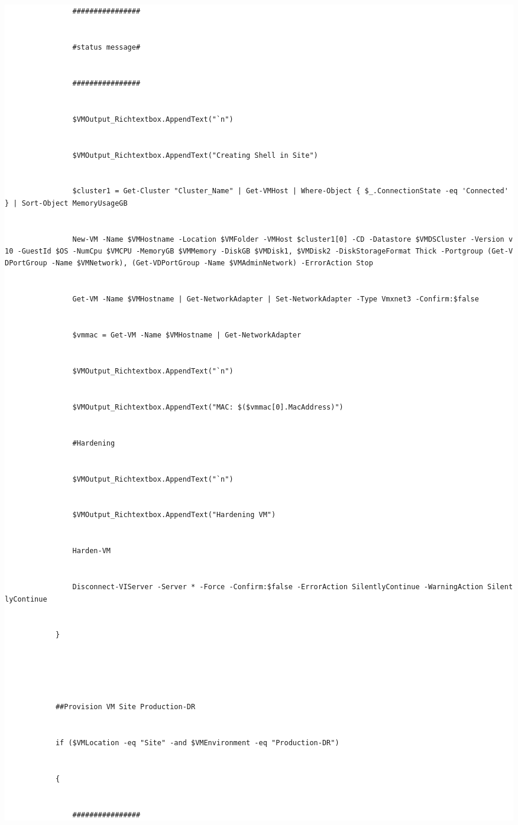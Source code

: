 
					################


					#status message#


					################


					$VMOutput_Richtextbox.AppendText("`n")


					$VMOutput_Richtextbox.AppendText("Creating Shell in Site")


					$cluster1 = Get-Cluster "Cluster_Name" | Get-VMHost | Where-Object { $_.ConnectionState -eq 'Connected' } | Sort-Object MemoryUsageGB


					New-VM -Name $VMHostname -Location $VMFolder -VMHost $cluster1[0] -CD -Datastore $VMDSCluster -Version v10 -GuestId $OS -NumCpu $VMCPU -MemoryGB $VMMemory -DiskGB $VMDisk1, $VMDisk2 -DiskStorageFormat Thick -Portgroup (Get-VDPortGroup -Name $VMNetwork), (Get-VDPortGroup -Name $VMAdminNetwork) -ErrorAction Stop


					Get-VM -Name $VMHostname | Get-NetworkAdapter | Set-NetworkAdapter -Type Vmxnet3 -Confirm:$false


					$vmmac = Get-VM -Name $VMHostname | Get-NetworkAdapter


					$VMOutput_Richtextbox.AppendText("`n")


					$VMOutput_Richtextbox.AppendText("MAC: $($vmmac[0].MacAddress)")


					#Hardening


					$VMOutput_Richtextbox.AppendText("`n")


					$VMOutput_Richtextbox.AppendText("Hardening VM")


					Harden-VM


					Disconnect-VIServer -Server * -Force -Confirm:$false -ErrorAction SilentlyContinue -WarningAction SilentlyContinue


				}


				


				##Provision VM Site Production-DR


				if ($VMLocation -eq "Site" -and $VMEnvironment -eq "Production-DR")


				{


					################
